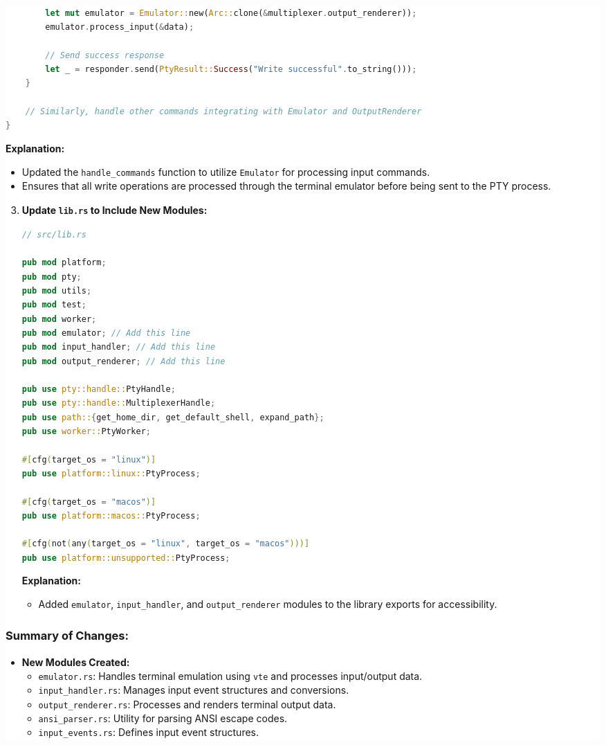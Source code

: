    ```rust
           let mut emulator = Emulator::new(Arc::clone(&multiplexer.output_renderer));
           emulator.process_input(&data);

           // Send success response
           let _ = responder.send(PtyResult::Success("Write successful".to_string()));
       }

       // Similarly, handle other commands integrating with Emulator and OutputRenderer
   }
   ```

   **Explanation:**
   - Updated the `handle_commands` function to utilize `Emulator` for processing input commands.
   - Ensures that all write operations are processed through the terminal emulator before being sent to the PTY process.

3. **Update `lib.rs` to Include New Modules:**

   ```rust
   // src/lib.rs

   pub mod platform;
   pub mod pty;
   pub mod utils;
   pub mod test;
   pub mod worker;
   pub mod emulator; // Add this line
   pub mod input_handler; // Add this line
   pub mod output_renderer; // Add this line

   pub use pty::handle::PtyHandle;
   pub use pty::handle::MultiplexerHandle;
   pub use path::{get_home_dir, get_default_shell, expand_path};
   pub use worker::PtyWorker;

   #[cfg(target_os = "linux")]
   pub use platform::linux::PtyProcess;

   #[cfg(target_os = "macos")]
   pub use platform::macos::PtyProcess;

   #[cfg(not(any(target_os = "linux", target_os = "macos")))]
   pub use platform::unsupported::PtyProcess;
   ```

   **Explanation:**
   - Added `emulator`, `input_handler`, and `output_renderer` modules to the library exports for accessibility.

### Summary of Changes:

- **New Modules Created:**
  - `emulator.rs`: Handles terminal emulation using `vte` and processes input/output data.
  - `input_handler.rs`: Manages input event structures and conversions.
  - `output_renderer.rs`: Processes and renders terminal output data.
  - `ansi_parser.rs`: Utility for parsing ANSI escape codes.
  - `input_events.rs`: Defines input event structures.
